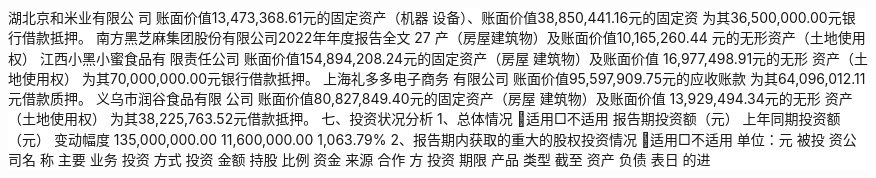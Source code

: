 湖北京和米业有限公
司
账面价值13,473,368.61元的固定资产（机器
设备）、账面价值38,850,441.16元的固定资
为其36,500,000.00元银行借款抵押。
南方黑芝麻集团股份有限公司2022年年度报告全文
27
产（房屋建筑物）及账面价值10,165,260.44
元的无形资产（土地使用权）
江西小黑小蜜食品有
限责任公司
账面价值154,894,208.24元的固定资产（房屋
建筑物）及账面价值
16,977,498.91元的无形
资产（土地使用权）
为其70,000,000.00元银行借款抵押。
上海礼多多电子商务
有限公司
账面价值95,597,909.75元的应收账款
为其64,096,012.11元借款质押。
义乌市润谷食品有限
公司
账面价值80,827,849.40元的固定资产（房屋
建筑物）及账面价值
13,929,494.34元的无形
资产（土地使用权）
为其38,225,763.52元借款抵押。
七、投资状况分析
1、总体情况
适用□不适用
报告期投资额（元）
上年同期投资额（元）
变动幅度
135,000,000.00
11,600,000.00
1,063.79%
2、报告期内获取的重大的股权投资情况
适用□不适用
单位：元
被投
资公
司名
称
主要
业务
投资
方式
投资
金额
持股
比例
资金
来源
合作
方
投资
期限
产品
类型
截至
资产
负债
表日
的进